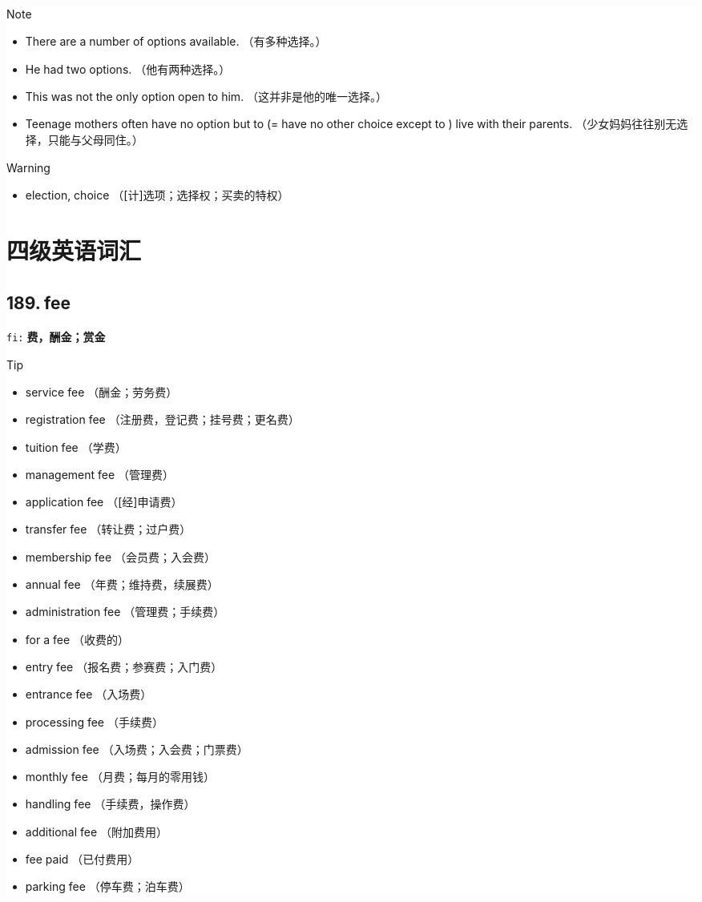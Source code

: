 >

> [!NOTE]
>
> - There are a number of options available. （有多种选择。）
>
> - He had two options. （他有两种选择。）
>
> - This was not the only option open to him. （这并非是他的唯一选择。）
>
> - Teenage mothers often have no option but to (= have no other choice except to ) live with their parents. （少女妈妈往往别无选择，只能与父母同住。）
>

> [!WARNING]
>
> - election, choice （[计]选项；选择权；买卖的特权）
>

# 四级英语词汇

## 189. fee

`fi:`  **费，酬金；赏金**

> [!TIP]
>
> - service fee （酬金；劳务费）
>
> - registration fee （注册费，登记费；挂号费；更名费）
>
> - tuition fee （学费）
>
> - management fee （管理费）
>
> - application fee （[经]申请费）
>
> - transfer fee （转让费；过户费）
>
> - membership fee （会员费；入会费）
>
> - annual fee （年费；维持费，续展费）
>
> - administration fee （管理费；手续费）
>
> - for a fee （收费的）
>
> - entry fee （报名费；参赛费；入门费）
>
> - entrance fee （入场费）
>
> - processing fee （手续费）
>
> - admission fee （入场费；入会费；门票费）
>
> - monthly fee （月费；每月的零用钱）
>
> - handling fee （手续费，操作费）
>
> - additional fee （附加费用）
>
> - fee paid （已付费用）
>
> - parking fee （停车费；泊车费）